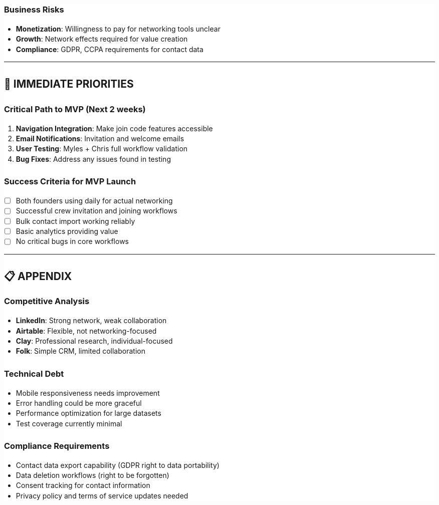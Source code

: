 ### **Business Risks**
- **Monetization**: Willingness to pay for networking tools unclear
- **Growth**: Network effects required for value creation
- **Compliance**: GDPR, CCPA requirements for contact data

---

## 🎯 **IMMEDIATE PRIORITIES**

### **Critical Path to MVP** (Next 2 weeks)
1. **Navigation Integration**: Make join code features accessible
2. **Email Notifications**: Invitation and welcome emails
3. **User Testing**: Myles + Chris full workflow validation
4. **Bug Fixes**: Address any issues found in testing

### **Success Criteria for MVP Launch**
- [ ] Both founders using daily for actual networking
- [ ] Successful crew invitation and joining workflows
- [ ] Bulk contact import working reliably
- [ ] Basic analytics providing value
- [ ] No critical bugs in core workflows

---

## 📋 **APPENDIX**

### **Competitive Analysis**
- **LinkedIn**: Strong network, weak collaboration
- **Airtable**: Flexible, not networking-focused  
- **Clay**: Professional research, individual-focused
- **Folk**: Simple CRM, limited collaboration

### **Technical Debt**
- Mobile responsiveness needs improvement
- Error handling could be more graceful
- Performance optimization for large datasets
- Test coverage currently minimal

### **Compliance Requirements**
- Contact data export capability (GDPR right to data portability)
- Data deletion workflows (right to be forgotten)
- Consent tracking for contact information
- Privacy policy and terms of service updates needed